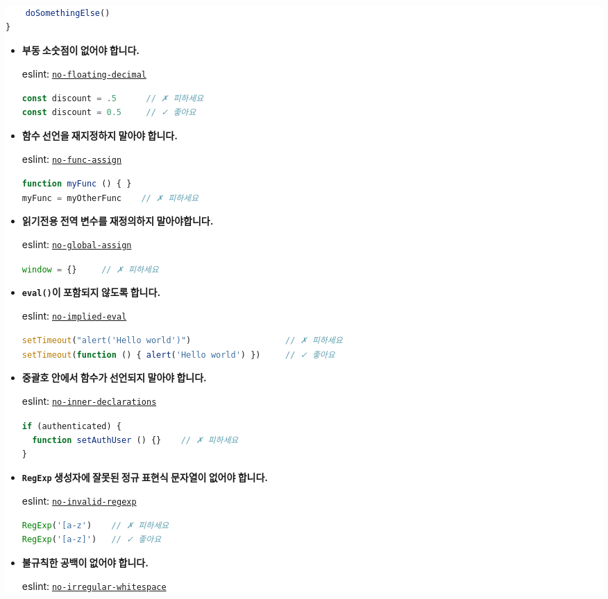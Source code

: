   ```js
      doSomethingElse()
  }
  ```

* **부동 소숫점이 없어야 합니다.**

  eslint: [`no-floating-decimal`](http://eslint.org/docs/rules/no-floating-decimal)

  ```js
  const discount = .5      // ✗ 피하세요
  const discount = 0.5     // ✓ 좋아요
  ```

* **함수 선언을 재지정하지 말아야 합니다.**

  eslint: [`no-func-assign`](http://eslint.org/docs/rules/no-func-assign)

  ```js
  function myFunc () { }
  myFunc = myOtherFunc    // ✗ 피하세요
  ```

* **읽기전용 전역 변수를 재정의하지 말아야합니다.**

  eslint: [`no-global-assign`](http://eslint.org/docs/rules/no-global-assign)

  ```js
  window = {}     // ✗ 피하세요
  ```

* **`eval()`이 포함되지 않도록 합니다.**

  eslint: [`no-implied-eval`](http://eslint.org/docs/rules/no-implied-eval)

  ```js
  setTimeout("alert('Hello world')")                   // ✗ 피하세요
  setTimeout(function () { alert('Hello world') })     // ✓ 좋아요
  ```

* **중괄호 안에서 함수가 선언되지 말아야 합니다.**

  eslint: [`no-inner-declarations`](http://eslint.org/docs/rules/no-inner-declarations)

  ```js
  if (authenticated) {
    function setAuthUser () {}    // ✗ 피하세요
  }
  ```

* **`RegExp` 생성자에 잘못된 정규 표현식 문자열이 없어야 합니다.**

  eslint: [`no-invalid-regexp`](http://eslint.org/docs/rules/no-invalid-regexp)

  ```js
  RegExp('[a-z')    // ✗ 피하세요
  RegExp('[a-z]')   // ✓ 좋아요
  ```

* **불규칙한 공백이 없어야 합니다.**

  eslint: [`no-irregular-whitespace`](http://eslint.org/docs/rules/no-irregular-whitespace)


[1]: http://blog.izs.me/post/2353458699/an-open-letter-to-javascript-leaders-regarding
[2]: http://inimino.org/~inimino/blog/javascript_semicolons
[3]: https://www.youtube.com/watch?v=gsfbh17Ax9I